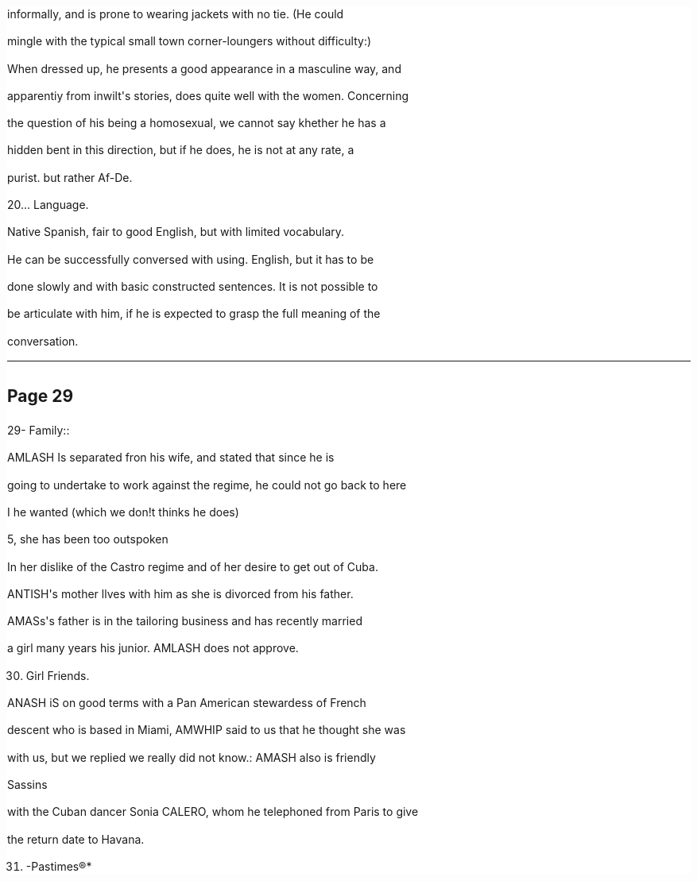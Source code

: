 informally, and is prone to wearing jackets with no tie. (He could

mingle with the typical small town corner-loungers without difficulty:)

When dressed up, he presents a good appearance in a masculine way, and

apparentiy from inwilt's stories, does quite well with the women. Concerning

the question of his being a homosexual, we cannot say khether he has a

hidden bent in this direction, but if he does, he is not at any rate, a

purist. but rather Af-De.

20... Language.

Native Spanish, fair to good English, but with limited vocabulary.

He can be successfully conversed with using. English, but it has to be

done slowly and with basic constructed sentences. It is not possible to

be articulate with him, if he is expected to grasp the full meaning of the

conversation.

---

## Page 29

29- Family::

AMLASH Is separated fron his wife, and stated that since he is

going to undertake to work against the regime, he could not go back to here

I he wanted (which we don!t thinks he does)

5, she has been too outspoken

In her dislike of the Castro regime and of her desire to get out of Cuba.

ANTISH's mother llves with him as she is divorced from his father.

AMASs's father is in the tailoring business and has recently married

a girl many years his junior. AMLASH does not approve.

30. Girl Friends.

ANASH iS on good terms with a Pan American stewardess of French

descent who is based in Miami, AMWHIP said to us that he thought she was

with us, but we replied we really did not know.: AMASH also is friendly

Sassins

with the Cuban dancer Sonia CALERO, whom he telephoned from Paris to give

the return date to Havana.

31. -Pastimes®*
